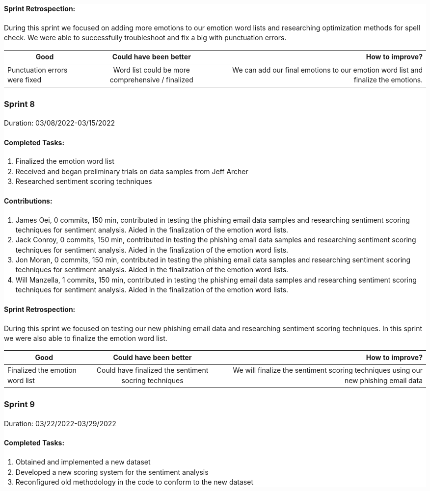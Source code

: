 #### Sprint Retrospection:

During this sprint we focused on adding more emotions to our emotion word lists and researching optimization methods for spell check. We were able to successfully troubleshoot and fix a big with punctuation errors.

| Good     |   Could have been better    |  How to improve?  |
|----------|:---------------------------:|------------------:|
|  Punctuation errors were fixed        |  Word list could be more comprehensive / finalized                          |      We can add our final emotions to our emotion word list and finalize the emotions.             |

### Sprint 8

Duration: 03/08/2022-03/15/2022

#### Completed Tasks: 

1. Finalized the emotion word list
2. Received and began preliminary trials on data samples from Jeff Archer
3. Researched sentiment scoring techniques 

#### Contributions: 

1.  James Oei, 0 commits, 150 min, contributed in testing the phishing email data samples and researching sentiment scoring techniques for sentiment analysis. Aided in the finalization of the emotion word lists.
2.  Jack Conroy, 0 commits, 150 min, contributed in testing the phishing email data samples and researching sentiment scoring techniques for sentiment analysis. Aided in the finalization of the emotion word lists.
3.  Jon Moran, 0 commits, 150 min, contributed in testing the phishing email data samples and researching sentiment scoring techniques for sentiment analysis. Aided in the finalization of the emotion word lists.
4.  Will Manzella, 1 commits, 150 min, contributed in testing the phishing email data samples and researching sentiment scoring techniques for sentiment analysis. Aided in the finalization of the emotion word lists.

#### Sprint Retrospection:

During this sprint we focused on testing our new phishing email data and researching sentiment scoring techniques. In this sprint we were also able to finalize the emotion word list.

| Good     |   Could have been better    |  How to improve?  |
|----------|:---------------------------:|------------------:|
|  Finalized the emotion word list         |  Could have finalized the sentiment socring techniques                          |      We will finalize the sentiment scoring techniques using our new phishing email data             |

### Sprint 9

Duration: 03/22/2022-03/29/2022

#### Completed Tasks: 

1. Obtained and implemented a new dataset
2. Developed a new scoring system for the sentiment analysis
3. Reconfigured old methodology in the code to conform to the new dataset
